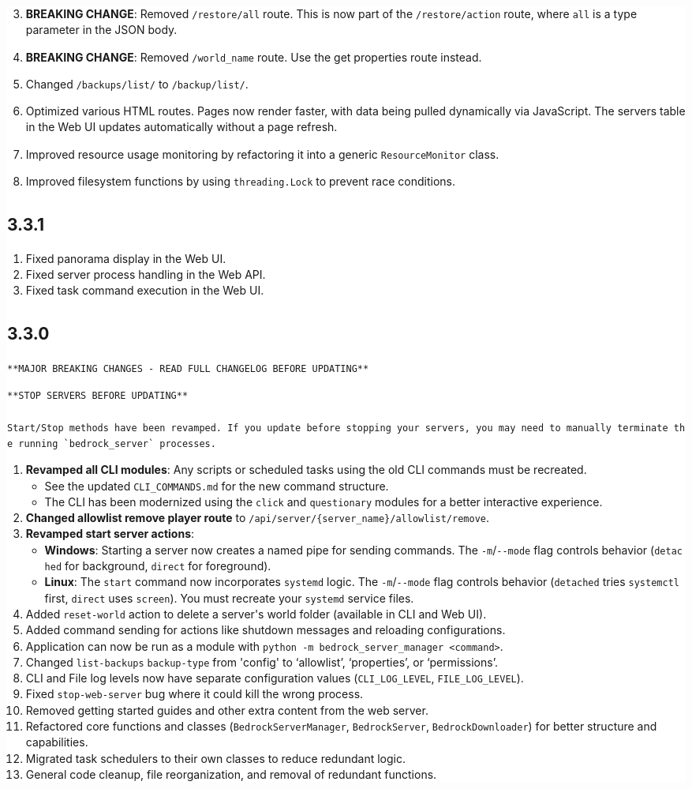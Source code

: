 3.  **BREAKING CHANGE**: Removed `/restore/all` route. This is now part of the `/restore/action` route, where `all` is a type parameter in the JSON body.

4.  **BREAKING CHANGE**: Removed `/world_name` route. Use the get properties route instead.

5.  Changed `/backups/list/` to `/backup/list/`.

6.  Optimized various HTML routes. Pages now render faster, with data being pulled dynamically via JavaScript. The servers table in the Web UI updates automatically without a page refresh.

7.  Improved resource usage monitoring by refactoring it into a generic `ResourceMonitor` class.

8.  Improved filesystem functions by using `threading.Lock` to prevent race conditions.

## 3.3.1

1.  Fixed panorama display in the Web UI.
2.  Fixed server process handling in the Web API.
3.  Fixed task command execution in the Web UI.

## 3.3.0

```{caution}
**MAJOR BREAKING CHANGES - READ FULL CHANGELOG BEFORE UPDATING**
```
```{warning}
**STOP SERVERS BEFORE UPDATING**

Start/Stop methods have been revamped. If you update before stopping your servers, you may need to manually terminate the running `bedrock_server` processes.
```

1.  **Revamped all CLI modules**: Any scripts or scheduled tasks using the old CLI commands must be recreated.
    *   See the updated `CLI_COMMANDS.md` for the new command structure.
    *   The CLI has been modernized using the `click` and `questionary` modules for a better interactive experience.
2.  **Changed allowlist remove player route** to `/api/server/{server_name}/allowlist/remove`.
3.  **Revamped start server actions**:
    *   **Windows**: Starting a server now creates a named pipe for sending commands. The `-m`/`--mode` flag controls behavior (`detached` for background, `direct` for foreground).
    *   **Linux**: The `start` command now incorporates `systemd` logic. The `-m`/`--mode` flag controls behavior (`detached` tries `systemctl` first, `direct` uses `screen`). You must recreate your `systemd` service files.
4.  Added `reset-world` action to delete a server's world folder (available in CLI and Web UI).
5.  Added command sending for actions like shutdown messages and reloading configurations.
6.  Application can now be run as a module with `python -m bedrock_server_manager <command>`.
7.  Changed `list-backups` `backup-type` from 'config' to ‘allowlist’, ‘properties’, or ‘permissions’.
8.  CLI and File log levels now have separate configuration values (`CLI_LOG_LEVEL`, `FILE_LOG_LEVEL`).
9.  Fixed `stop-web-server` bug where it could kill the wrong process.
10. Removed getting started guides and other extra content from the web server.
11. Refactored core functions and classes (`BedrockServerManager`, `BedrockServer`, `BedrockDownloader`) for better structure and capabilities.
12. Migrated task schedulers to their own classes to reduce redundant logic.
13. General code cleanup, file reorganization, and removal of redundant functions.
